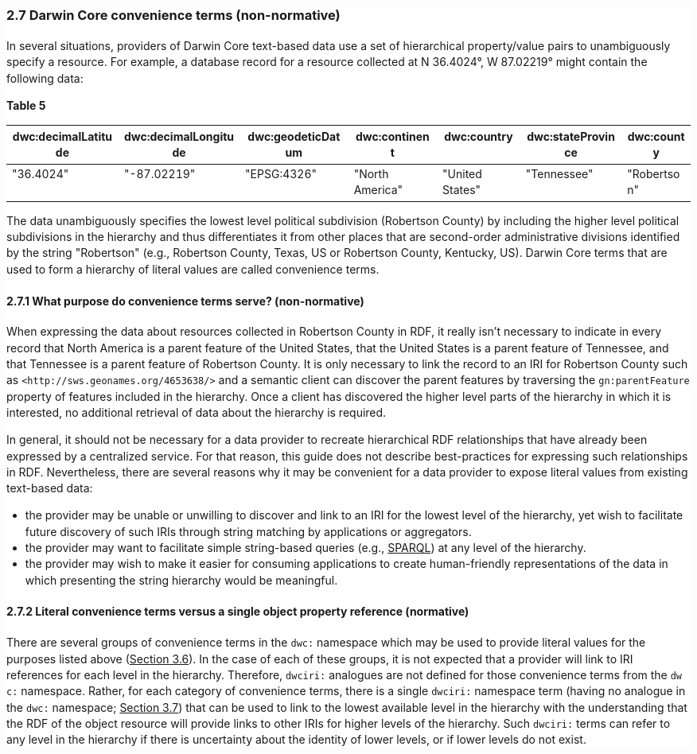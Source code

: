 ### 2.7 Darwin Core convenience terms (non-normative)

In several situations, providers of Darwin Core text-based data use a set of hierarchical property/value pairs to unambiguously specify a resource. For example, a database record for a resource collected at N 36.4024°, W 87.02219° might contain the following data:

**Table 5**

dwc:decimalLatitude | dwc:decimalLongitude | dwc:geodeticDatum | dwc:continent | dwc:country | dwc:stateProvince | dwc:county
--- | --- | --- | --- | --- | --- | ---
"36.4024" | "-87.02219" | "EPSG:4326" | "North America" | "United States" | "Tennessee" | "Robertson"

The data unambiguously specifies the lowest level political subdivision (Robertson County) by including the higher level political subdivisions in the hierarchy and thus differentiates it from other places that are second-order administrative divisions identified by the string "Robertson" (e.g., Robertson County, Texas, US or Robertson County, Kentucky, US). Darwin Core terms that are used to form a hierarchy of literal values are called convenience terms.

#### 2.7.1 What purpose do convenience terms serve? (non-normative)

When expressing the data about resources collected in Robertson County in RDF, it really isn’t necessary to indicate in every record that North America is a parent feature of the United States, that the United States is a parent feature of Tennessee, and that Tennessee is a parent feature of Robertson County. It is only necessary to link the record to an IRI for Robertson County such as `<http://sws.geonames.org/4653638/>` and a semantic client can discover the parent features by traversing the `gn:parentFeature` property of features included in the hierarchy. Once a client has discovered the higher level parts of the hierarchy in which it is interested, no additional retrieval of data about the hierarchy is required.

In general, it should not be necessary for a data provider to recreate hierarchical RDF relationships that have already been expressed by a centralized service. For that reason, this guide does not describe best-practices for expressing such relationships in RDF. Nevertheless, there are several reasons why it may be convenient for a data provider to expose literal values from existing text-based data:

- the provider may be unable or unwilling to discover and link to an IRI for the lowest level of the hierarchy, yet wish to facilitate future discovery of such IRIs through string matching by applications or aggregators.
- the provider may want to facilitate simple string-based queries (e.g., [SPARQL](http://www.w3.org/TR/sparql11-query/)) at any level of the hierarchy.
- the provider may wish to make it easier for consuming applications to create human-friendly representations of the data in which presenting the string hierarchy would be meaningful.

#### 2.7.2 Literal convenience terms versus a single object property reference (normative)

There are several groups of convenience terms in the `dwc:` namespace which may be used to provide literal values for the purposes listed above ([Section 3.6](#36-dwciri-terms-having-local-names-that-dont-correspond-to-terms-in-the-dwc-darwin-core-namespace-normative)). In the case of each of these groups, it is not expected that a provider will link to IRI references for each level in the hierarchy. Therefore, `dwciri:` analogues are not defined for those convenience terms from the `dwc:` namespace. Rather, for each category of convenience terms, there is a single `dwciri:` namespace term (having no analogue in the `dwc:` namespace; [Section 3.7](#37-dwc-namespace-terms-that-have-analogues-in-the-dwciri-namespace-normative)) that can be used to link to the lowest available level in the hierarchy with the understanding that the RDF of the object resource will provide links to other IRIs for higher levels of the hierarchy. Such `dwciri:` terms can refer to any level in the hierarchy if there is uncertainty about the identity of lower levels, or if lower levels do not exist.
